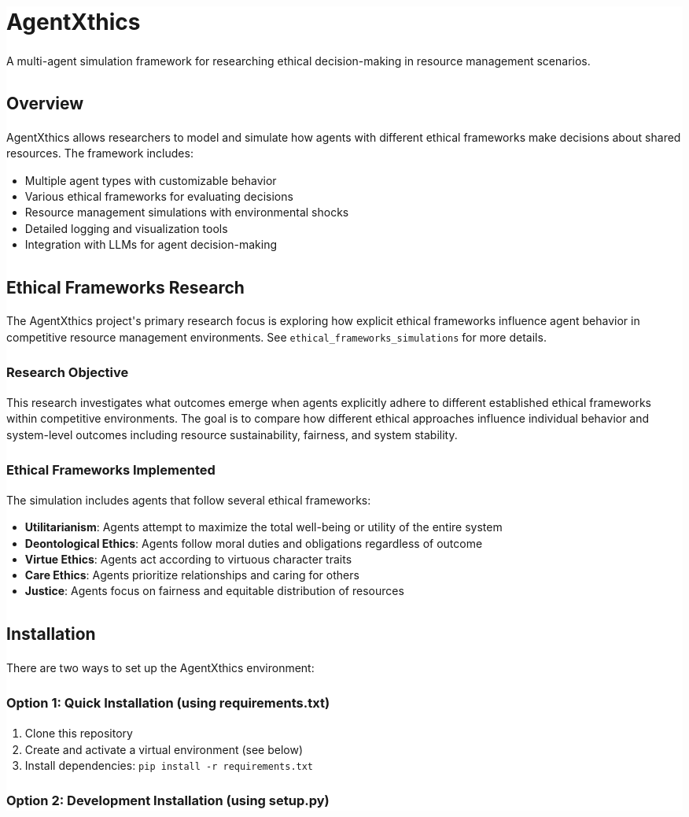 # AgentXthics

A multi-agent simulation framework for researching ethical decision-making in resource management scenarios.

## Overview

AgentXthics allows researchers to model and simulate how agents with different ethical frameworks make decisions about shared resources. The framework includes:

- Multiple agent types with customizable behavior
- Various ethical frameworks for evaluating decisions
- Resource management simulations with environmental shocks
- Detailed logging and visualization tools
- Integration with LLMs for agent decision-making

## Ethical Frameworks Research

The AgentXthics project's primary research focus is exploring how explicit ethical frameworks influence agent behavior in competitive resource management environments.
See `ethical_frameworks_simulations` for more details.

### Research Objective 

This research investigates what outcomes emerge when agents explicitly adhere to different established ethical frameworks within competitive environments. The goal is to compare how different ethical approaches influence individual behavior and system-level outcomes including resource sustainability, fairness, and system stability.

### Ethical Frameworks Implemented

The simulation includes agents that follow several ethical frameworks:

- **Utilitarianism**: Agents attempt to maximize the total well-being or utility of the entire system
- **Deontological Ethics**: Agents follow moral duties and obligations regardless of outcome
- **Virtue Ethics**: Agents act according to virtuous character traits
- **Care Ethics**: Agents prioritize relationships and caring for others
- **Justice**: Agents focus on fairness and equitable distribution of resources

## Installation

There are two ways to set up the AgentXthics environment:

### Option 1: Quick Installation (using requirements.txt)

1. Clone this repository
2. Create and activate a virtual environment (see below)
3. Install dependencies: `pip install -r requirements.txt`

### Option 2: Development Installation (using setup.py)
